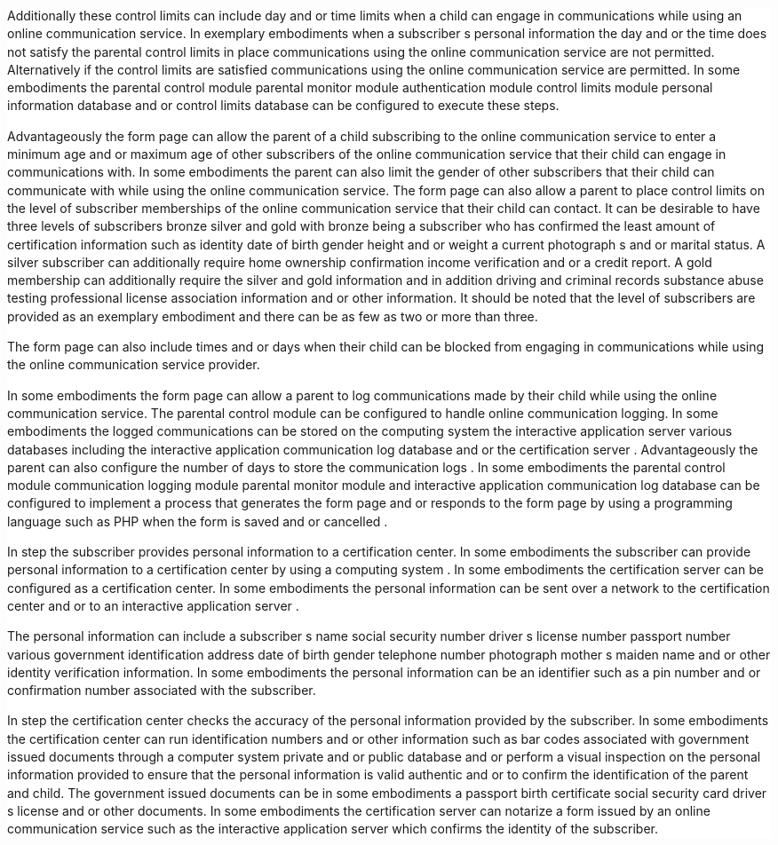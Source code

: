 Additionally these control limits can include day and or time limits when a child can engage in communications while using an online communication service. In exemplary embodiments when a subscriber s personal information the day and or the time does not satisfy the parental control limits in place communications using the online communication service are not permitted. Alternatively if the control limits are satisfied communications using the online communication service are permitted. In some embodiments the parental control module parental monitor module authentication module control limits module personal information database and or control limits database can be configured to execute these steps.

Advantageously the form page can allow the parent of a child subscribing to the online communication service to enter a minimum age and or maximum age of other subscribers of the online communication service that their child can engage in communications with. In some embodiments the parent can also limit the gender of other subscribers that their child can communicate with while using the online communication service. The form page can also allow a parent to place control limits on the level of subscriber memberships of the online communication service that their child can contact. It can be desirable to have three levels of subscribers bronze silver and gold with bronze being a subscriber who has confirmed the least amount of certification information such as identity date of birth gender height and or weight a current photograph s and or marital status. A silver subscriber can additionally require home ownership confirmation income verification and or a credit report. A gold membership can additionally require the silver and gold information and in addition driving and criminal records substance abuse testing professional license association information and or other information. It should be noted that the level of subscribers are provided as an exemplary embodiment and there can be as few as two or more than three.

The form page can also include times and or days when their child can be blocked from engaging in communications while using the online communication service provider.

In some embodiments the form page can allow a parent to log communications made by their child while using the online communication service. The parental control module can be configured to handle online communication logging. In some embodiments the logged communications can be stored on the computing system the interactive application server various databases including the interactive application communication log database and or the certification server . Advantageously the parent can also configure the number of days to store the communication logs . In some embodiments the parental control module communication logging module parental monitor module and interactive application communication log database can be configured to implement a process that generates the form page and or responds to the form page by using a programming language such as PHP when the form is saved and or cancelled .

In step the subscriber provides personal information to a certification center. In some embodiments the subscriber can provide personal information to a certification center by using a computing system . In some embodiments the certification server can be configured as a certification center. In some embodiments the personal information can be sent over a network to the certification center and or to an interactive application server .

The personal information can include a subscriber s name social security number driver s license number passport number various government identification address date of birth gender telephone number photograph mother s maiden name and or other identity verification information. In some embodiments the personal information can be an identifier such as a pin number and or confirmation number associated with the subscriber.

In step the certification center checks the accuracy of the personal information provided by the subscriber. In some embodiments the certification center can run identification numbers and or other information such as bar codes associated with government issued documents through a computer system private and or public database and or perform a visual inspection on the personal information provided to ensure that the personal information is valid authentic and or to confirm the identification of the parent and child. The government issued documents can be in some embodiments a passport birth certificate social security card driver s license and or other documents. In some embodiments the certification server can notarize a form issued by an online communication service such as the interactive application server which confirms the identity of the subscriber.
